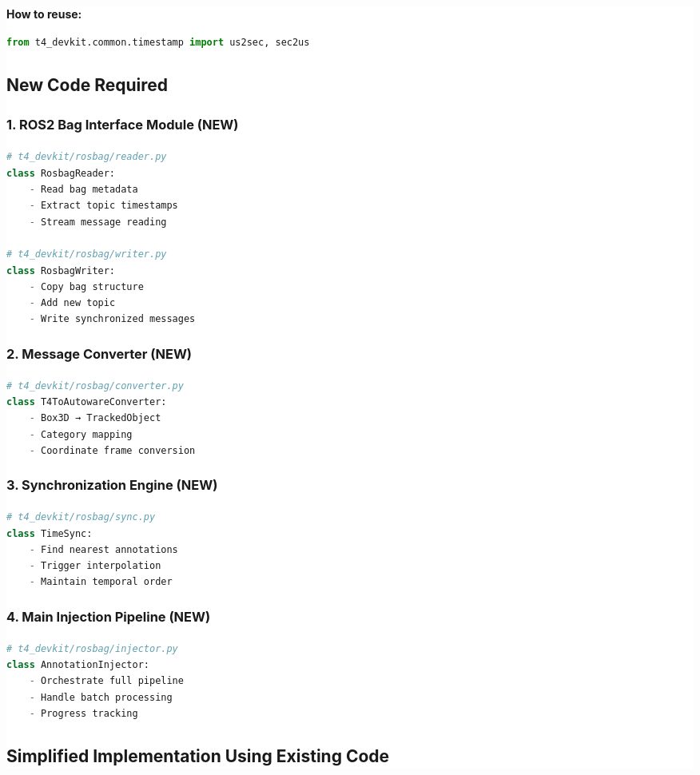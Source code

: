 **How to reuse:**
```python
from t4_devkit.common.timestamp import us2sec, sec2us
```

## New Code Required

### 1. **ROS2 Bag Interface Module** (NEW)
```python
# t4_devkit/rosbag/reader.py
class RosbagReader:
    - Read bag metadata
    - Extract topic timestamps
    - Stream message reading
    
# t4_devkit/rosbag/writer.py
class RosbagWriter:
    - Copy bag structure
    - Add new topic
    - Write synchronized messages
```

### 2. **Message Converter** (NEW)
```python
# t4_devkit/rosbag/converter.py
class T4ToAutowareConverter:
    - Box3D → TrackedObject
    - Category mapping
    - Coordinate frame conversion
```

### 3. **Synchronization Engine** (NEW)
```python
# t4_devkit/rosbag/sync.py
class TimeSync:
    - Find nearest annotations
    - Trigger interpolation
    - Maintain temporal order
```

### 4. **Main Injection Pipeline** (NEW)
```python
# t4_devkit/rosbag/injector.py
class AnnotationInjector:
    - Orchestrate full pipeline
    - Handle batch processing
    - Progress tracking
```

## Simplified Implementation Using Existing Code
